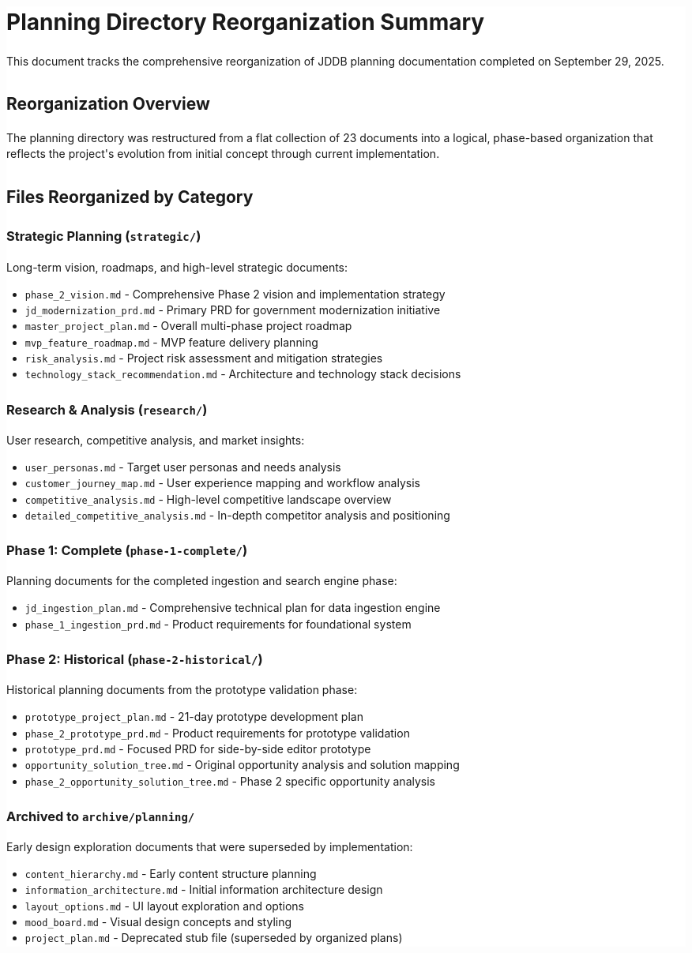 # Planning Directory Reorganization Summary

This document tracks the comprehensive reorganization of JDDB planning documentation completed on September 29, 2025.

## Reorganization Overview

The planning directory was restructured from a flat collection of 23 documents into a logical, phase-based organization that reflects the project's evolution from initial concept through current implementation.

## Files Reorganized by Category

### **Strategic Planning** (`strategic/`)
Long-term vision, roadmaps, and high-level strategic documents:
- `phase_2_vision.md` - Comprehensive Phase 2 vision and implementation strategy
- `jd_modernization_prd.md` - Primary PRD for government modernization initiative
- `master_project_plan.md` - Overall multi-phase project roadmap
- `mvp_feature_roadmap.md` - MVP feature delivery planning
- `risk_analysis.md` - Project risk assessment and mitigation strategies
- `technology_stack_recommendation.md` - Architecture and technology stack decisions

### **Research & Analysis** (`research/`)
User research, competitive analysis, and market insights:
- `user_personas.md` - Target user personas and needs analysis
- `customer_journey_map.md` - User experience mapping and workflow analysis
- `competitive_analysis.md` - High-level competitive landscape overview
- `detailed_competitive_analysis.md` - In-depth competitor analysis and positioning

### **Phase 1: Complete** (`phase-1-complete/`)
Planning documents for the completed ingestion and search engine phase:
- `jd_ingestion_plan.md` - Comprehensive technical plan for data ingestion engine
- `phase_1_ingestion_prd.md` - Product requirements for foundational system

### **Phase 2: Historical** (`phase-2-historical/`)
Historical planning documents from the prototype validation phase:
- `prototype_project_plan.md` - 21-day prototype development plan
- `phase_2_prototype_prd.md` - Product requirements for prototype validation
- `prototype_prd.md` - Focused PRD for side-by-side editor prototype
- `opportunity_solution_tree.md` - Original opportunity analysis and solution mapping
- `phase_2_opportunity_solution_tree.md` - Phase 2 specific opportunity analysis

### **Archived to `archive/planning/`**
Early design exploration documents that were superseded by implementation:
- `content_hierarchy.md` - Early content structure planning
- `information_architecture.md` - Initial information architecture design
- `layout_options.md` - UI layout exploration and options
- `mood_board.md` - Visual design concepts and styling
- `project_plan.md` - Deprecated stub file (superseded by organized plans)
